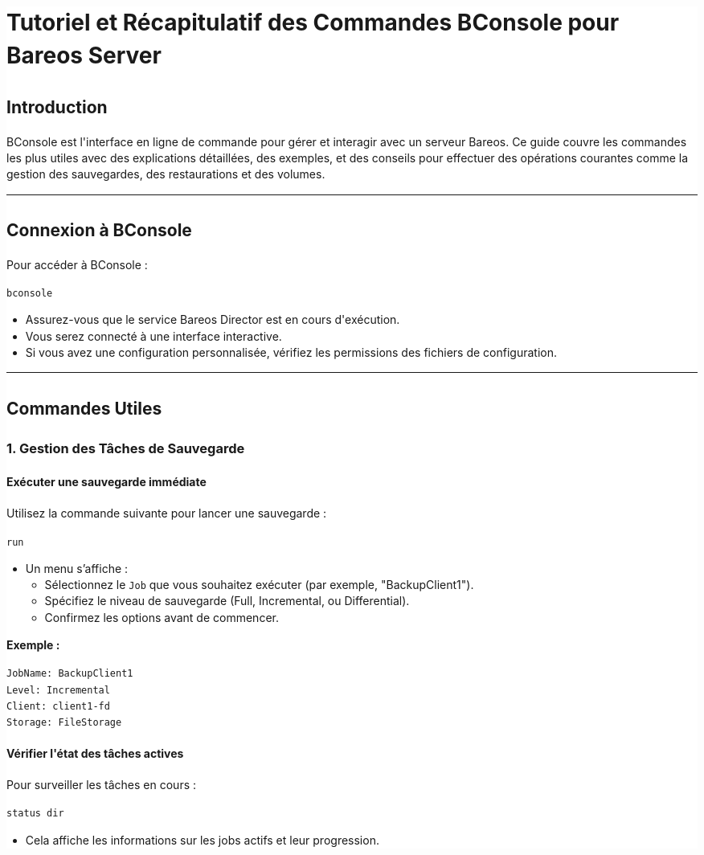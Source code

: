 # Tutoriel et Récapitulatif des Commandes BConsole pour Bareos Server

## Introduction
BConsole est l'interface en ligne de commande pour gérer et interagir avec un serveur Bareos. Ce guide couvre les commandes les plus utiles avec des explications détaillées, des exemples, et des conseils pour effectuer des opérations courantes comme la gestion des sauvegardes, des restaurations et des volumes.

---

## Connexion à BConsole
Pour accéder à BConsole :
```bash
bconsole
```
- Assurez-vous que le service Bareos Director est en cours d'exécution.
- Vous serez connecté à une interface interactive.
- Si vous avez une configuration personnalisée, vérifiez les permissions des fichiers de configuration.

---

## Commandes Utiles

### 1. **Gestion des Tâches de Sauvegarde**

#### Exécuter une sauvegarde immédiate
Utilisez la commande suivante pour lancer une sauvegarde :
```bash
run
```
- Un menu s’affiche :
  - Sélectionnez le `Job` que vous souhaitez exécuter (par exemple, "BackupClient1").
  - Spécifiez le niveau de sauvegarde (Full, Incremental, ou Differential).
  - Confirmez les options avant de commencer.

**Exemple :**
```
JobName: BackupClient1
Level: Incremental
Client: client1-fd
Storage: FileStorage
```

#### Vérifier l'état des tâches actives
Pour surveiller les tâches en cours :
```bash
status dir
```
- Cela affiche les informations sur les jobs actifs et leur progression.
